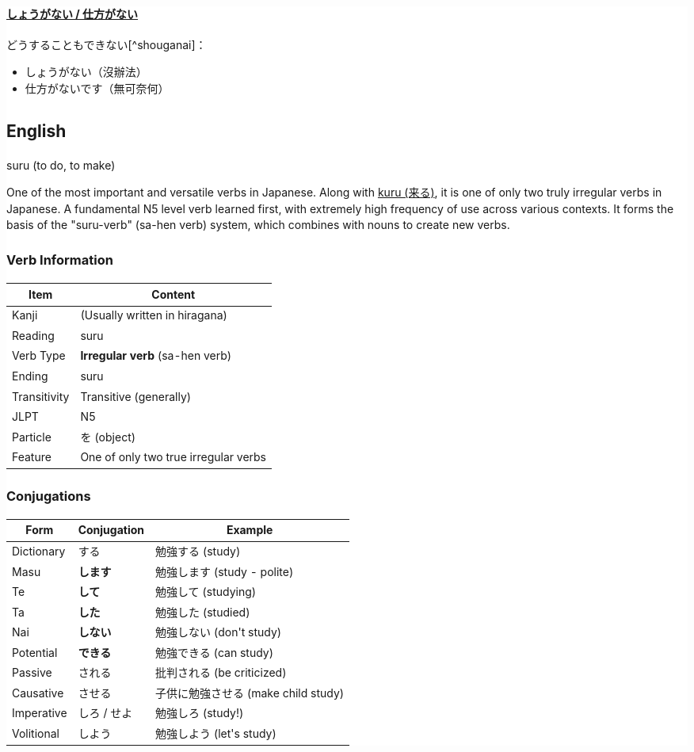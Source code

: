 #### [しょうがない / 仕方がない](../phrase/003_shouganai.md)
どうすることもできない[^shouganai]：
- しょうがない（沒辦法）
- 仕方がないです（無可奈何）

## English
suru (to do, to make)

One of the most important and versatile verbs in Japanese. Along with [kuru (来る)](002_kuru.md), it is one of only two truly irregular verbs in Japanese. A fundamental N5 level verb learned first, with extremely high frequency of use across various contexts. It forms the basis of the "suru-verb" (sa-hen verb) system, which combines with nouns to create new verbs.

### Verb Information

| Item | Content |
|------|---------|
| Kanji | (Usually written in hiragana) |
| Reading | suru |
| Verb Type | **Irregular verb** (sa-hen verb) |
| Ending | suru |
| Transitivity | Transitive (generally) |
| JLPT | N5 |
| Particle | を (object) |
| Feature | One of only two true irregular verbs |

### Conjugations

| Form | Conjugation | Example |
|------|-------------|---------|
| Dictionary | する | 勉強する (study) |
| Masu | **します** | 勉強します (study - polite) |
| Te | **して** | 勉強して (studying) |
| Ta | **した** | 勉強した (studied) |
| Nai | **しない** | 勉強しない (don't study) |
| Potential | **できる** | 勉強できる (can study) |
| Passive | される | 批判される (be criticized) |
| Causative | させる | 子供に勉強させる (make child study) |
| Imperative | しろ / せよ | 勉強しろ (study!) |
| Volitional | しよう | 勉強しよう (let's study) |
